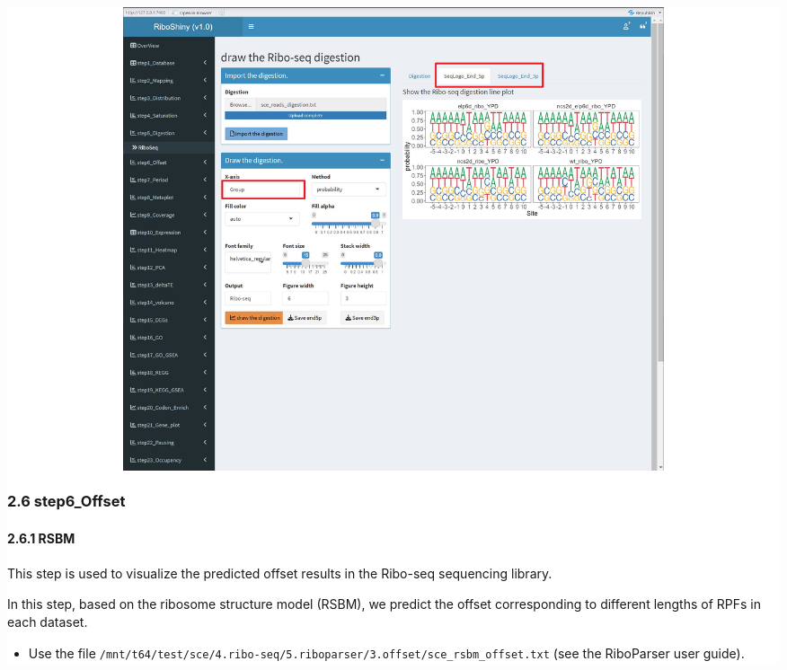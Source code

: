 <img src="./images/snapshot/step5-digestion-plot.jpg" width="70%" style="display: block; margin: auto;" />

### 2.6 step6_Offset

#### 2.6.1 RSBM

This step is used to visualize the predicted offset results in the
Ribo-seq sequencing library.

In this step, based on the ribosome structure model (RSBM), we predict
the offset corresponding to different lengths of RPFs in each dataset.

-   Use the file
    `/mnt/t64/test/sce/4.ribo-seq/5.riboparser/3.offset/sce_rsbm_offset.txt`
    (see the RiboParser user guide).
